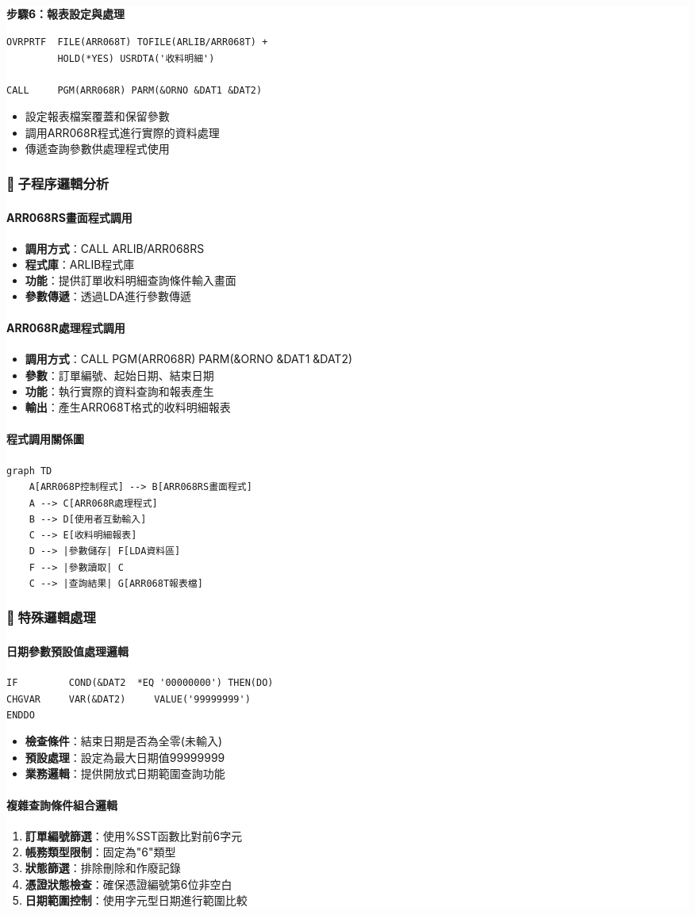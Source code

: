 **步驟6：報表設定與處理**
```51:54:東鋼list/ARR068P_P02.txt
OVRPRTF  FILE(ARR068T) TOFILE(ARLIB/ARR068T) +
         HOLD(*YES) USRDTA('收料明細')

CALL     PGM(ARR068R) PARM(&ORNO &DAT1 &DAT2)
```
- 設定報表檔案覆蓋和保留參數
- 調用ARR068R程式進行實際的資料處理
- 傳遞查詢參數供處理程式使用

### 🎯 子程序邏輯分析

#### ARR068RS畫面程式調用
- **調用方式**：CALL ARLIB/ARR068RS
- **程式庫**：ARLIB程式庫
- **功能**：提供訂單收料明細查詢條件輸入畫面
- **參數傳遞**：透過LDA進行參數傳遞

#### ARR068R處理程式調用
- **調用方式**：CALL PGM(ARR068R) PARM(&ORNO &DAT1 &DAT2)
- **參數**：訂單編號、起始日期、結束日期
- **功能**：執行實際的資料查詢和報表產生
- **輸出**：產生ARR068T格式的收料明細報表

#### 程式調用關係圖
```mermaid
graph TD
    A[ARR068P控制程式] --> B[ARR068RS畫面程式]
    A --> C[ARR068R處理程式]
    B --> D[使用者互動輸入]
    C --> E[收料明細報表]
    D --> |參數儲存| F[LDA資料區]
    F --> |參數讀取| C
    C --> |查詢結果| G[ARR068T報表檔]
```

### 🎯 特殊邏輯處理

#### 日期參數預設值處理邏輯
```30:32:東鋼list/ARR068P_P02.txt
IF         COND(&DAT2  *EQ '00000000') THEN(DO)
CHGVAR     VAR(&DAT2)     VALUE('99999999')
ENDDO
```
- **檢查條件**：結束日期是否為全零(未輸入)
- **預設處理**：設定為最大日期值99999999
- **業務邏輯**：提供開放式日期範圍查詢功能

#### 複雜查詢條件組合邏輯
1. **訂單編號篩選**：使用%SST函數比對前6字元
2. **帳務類型限制**：固定為"6"類型
3. **狀態篩選**：排除刪除和作廢記錄
4. **憑證狀態檢查**：確保憑證編號第6位非空白
5. **日期範圍控制**：使用字元型日期進行範圍比較
